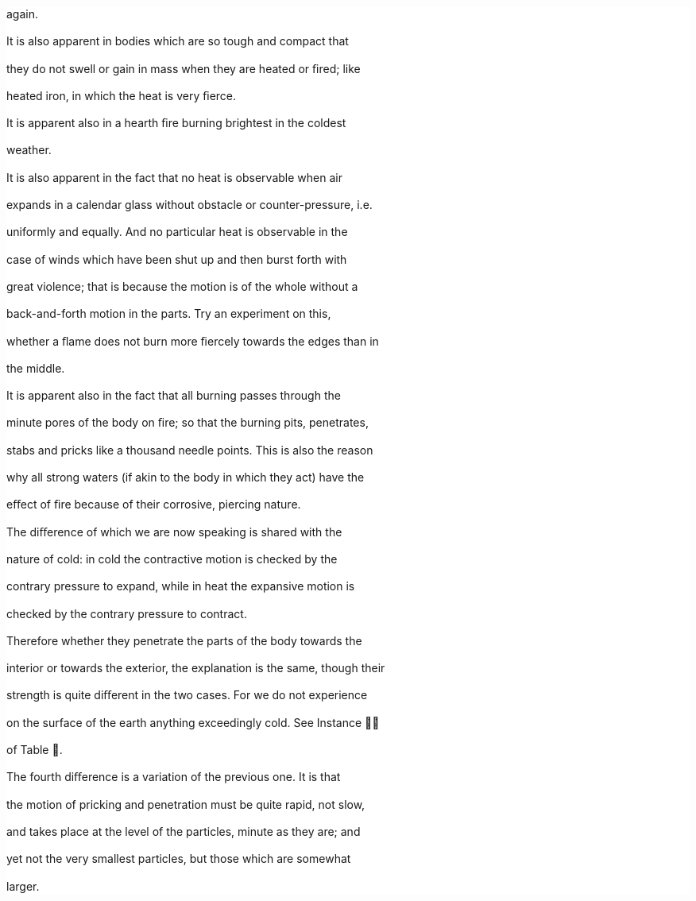 again.

It is also apparent in bodies which are so tough and compact that

they do not swell or gain in mass when they are heated or ﬁred; like

heated iron, in which the heat is very ﬁerce.

It is apparent also in a hearth ﬁre burning brightest in the coldest

weather.

It is also apparent in the fact that no heat is observable when air

expands in a calendar glass without obstacle or counter-pressure, i.e.

uniformly and equally. And no particular heat is observable in the

case of winds which have been shut up and then burst forth with

great violence; that is because the motion is of the whole without a

back-and-forth motion in the parts. Try an experiment on this,

whether a ﬂame does not burn more ﬁercely towards the edges than in

the middle.

It is apparent also in the fact that all burning passes through the

minute pores of the body on ﬁre; so that the burning pits, penetrates,

stabs and pricks like a thousand needle points. This is also the reason

why all strong waters (if akin to the body in which they act) have the

eﬀect of ﬁre because of their corrosive, piercing nature.

The diﬀerence of which we are now speaking is shared with the

nature of cold: in cold the contractive motion is checked by the

contrary pressure to expand, while in heat the expansive motion is

checked by the contrary pressure to contract.

Therefore whether they penetrate the parts of the body towards the

interior or towards the exterior, the explanation is the same, though their

strength is quite diﬀerent in the two cases. For we do not experience

on the surface of the earth anything exceedingly cold. See Instance 

of Table .

The fourth diﬀerence is a variation of the previous one. It is that

the motion of pricking and penetration must be quite rapid, not slow,

and takes place at the level of the particles, minute as they are; and

yet not the very smallest particles, but those which are somewhat

larger.
